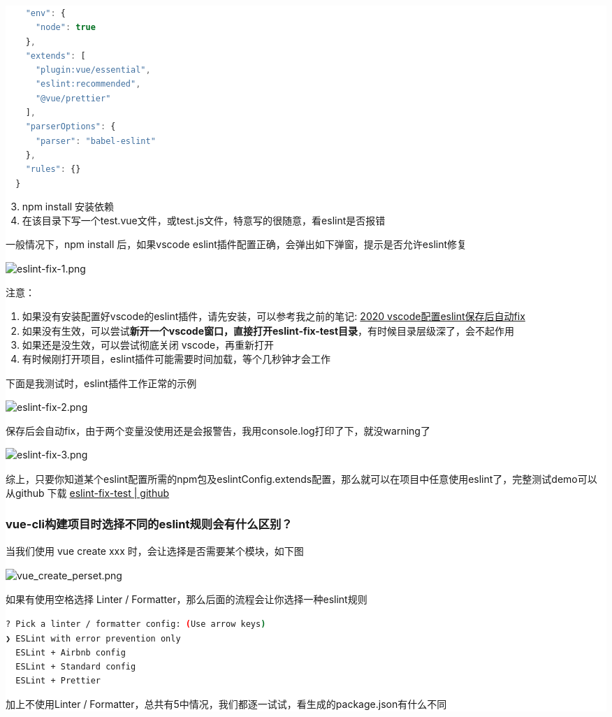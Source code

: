```js
    "env": {
      "node": true
    },
    "extends": [
      "plugin:vue/essential",
      "eslint:recommended",
      "@vue/prettier"
    ],
    "parserOptions": {
      "parser": "babel-eslint"
    },
    "rules": {}
  }
```

3. npm install 安装依赖
4. 在该目录下写一个test.vue文件，或test.js文件，特意写的很随意，看eslint是否报错

一般情况下，npm install 后，如果vscode eslint插件配置正确，会弹出如下弹窗，提示是否允许eslint修复

![eslint-fix-1.png](/images/daily/eslint-fix-1.png)

注意：
1. 如果没有安装配置好vscode的eslint插件，请先安装，可以参考我之前的笔记: [2020 vscode配置eslint保存后自动fix](http://www.zuo11.com/blog/2019/10/devtools_autofix.html)
2. 如果没有生效，可以尝试**新开一个vscode窗口，直接打开eslint-fix-test目录**，有时候目录层级深了，会不起作用
3. 如果还是没生效，可以尝试彻底关闭 vscode，再重新打开
4. 有时候刚打开项目，eslint插件可能需要时间加载，等个几秒钟才会工作

下面是我测试时，eslint插件工作正常的示例

![eslint-fix-2.png](/images/daily/eslint-fix-2.png)

保存后会自动fix，由于两个变量没使用还是会报警告，我用console.log打印了下，就没warning了

![eslint-fix-3.png](/images/daily/eslint-fix-3.png)

综上，只要你知道某个eslint配置所需的npm包及eslintConfig.extends配置，那么就可以在项目中任意使用eslint了，完整测试demo可以从github 下载 [eslint-fix-test | github](https://github.com/zuoxiaobai/fedemo/tree/master/src/DebugDemo/eslint-fix-test)

### vue-cli构建项目时选择不同的eslint规则会有什么区别？
当我们使用 vue create xxx 时，会让选择是否需要某个模块，如下图

![vue_create_perset.png](/images/daily/vue_create_perset.png)

如果有使用空格选择 Linter / Formatter，那么后面的流程会让你选择一种eslint规则
```bash
? Pick a linter / formatter config: (Use arrow keys)
❯ ESLint with error prevention only 
  ESLint + Airbnb config 
  ESLint + Standard config 
  ESLint + Prettier 
```
加上不使用Linter / Formatter，总共有5中情况，我们都逐一试试，看生成的package.json有什么不同
